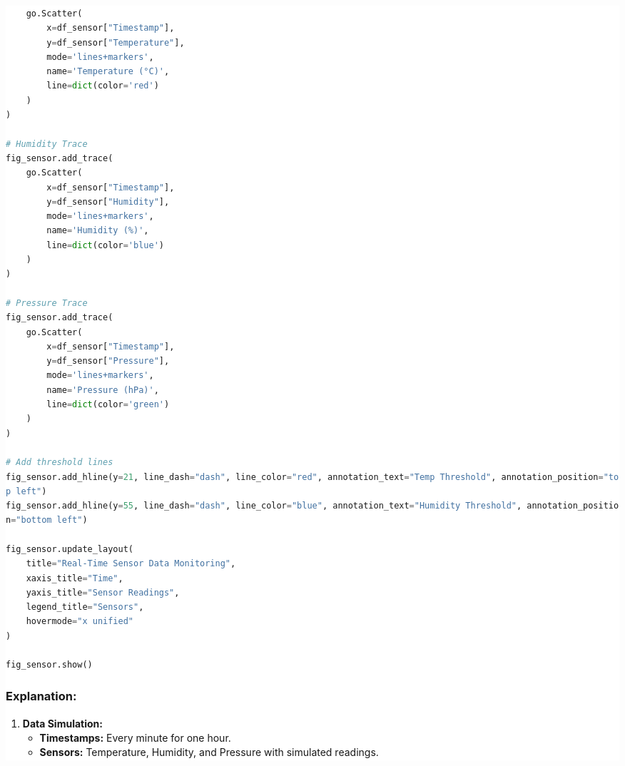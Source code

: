 ```python
    go.Scatter(
        x=df_sensor["Timestamp"],
        y=df_sensor["Temperature"],
        mode='lines+markers',
        name='Temperature (°C)',
        line=dict(color='red')
    )
)

# Humidity Trace
fig_sensor.add_trace(
    go.Scatter(
        x=df_sensor["Timestamp"],
        y=df_sensor["Humidity"],
        mode='lines+markers',
        name='Humidity (%)',
        line=dict(color='blue')
    )
)

# Pressure Trace
fig_sensor.add_trace(
    go.Scatter(
        x=df_sensor["Timestamp"],
        y=df_sensor["Pressure"],
        mode='lines+markers',
        name='Pressure (hPa)',
        line=dict(color='green')
    )
)

# Add threshold lines
fig_sensor.add_hline(y=21, line_dash="dash", line_color="red", annotation_text="Temp Threshold", annotation_position="top left")
fig_sensor.add_hline(y=55, line_dash="dash", line_color="blue", annotation_text="Humidity Threshold", annotation_position="bottom left")

fig_sensor.update_layout(
    title="Real-Time Sensor Data Monitoring",
    xaxis_title="Time",
    yaxis_title="Sensor Readings",
    legend_title="Sensors",
    hovermode="x unified"
)

fig_sensor.show()
```

### **Explanation:**
1. **Data Simulation:**
   - **Timestamps:** Every minute for one hour.
   - **Sensors:** Temperature, Humidity, and Pressure with simulated readings.
